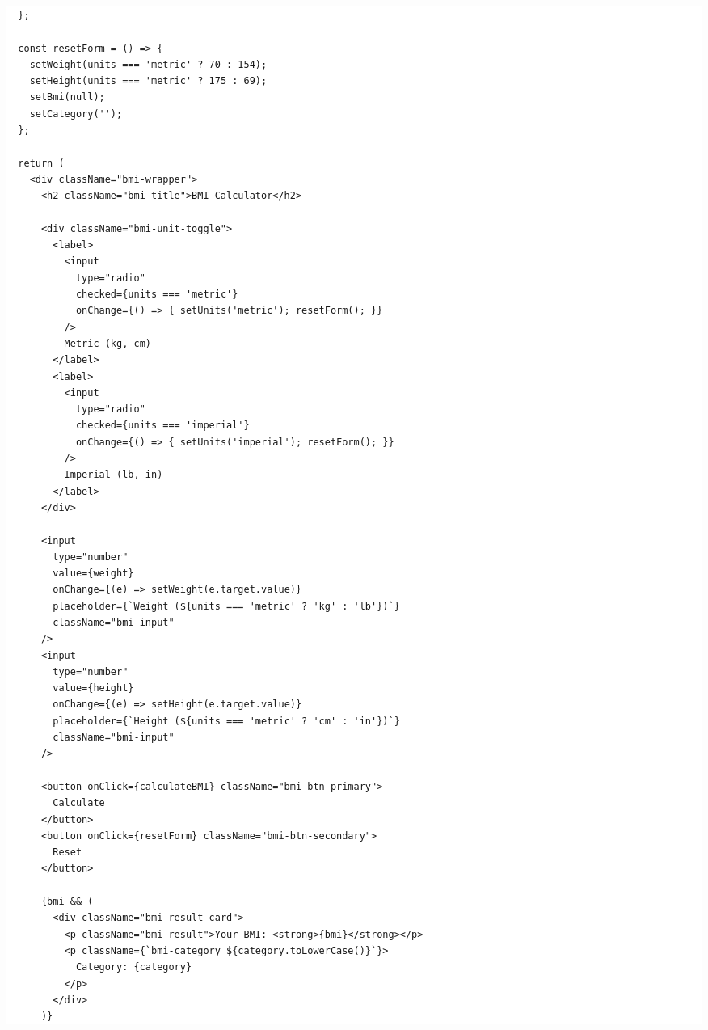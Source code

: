 ```
  };

  const resetForm = () => {
    setWeight(units === 'metric' ? 70 : 154);
    setHeight(units === 'metric' ? 175 : 69);
    setBmi(null);
    setCategory('');
  };

  return (
    <div className="bmi-wrapper">
      <h2 className="bmi-title">BMI Calculator</h2>

      <div className="bmi-unit-toggle">
        <label>
          <input
            type="radio"
            checked={units === 'metric'}
            onChange={() => { setUnits('metric'); resetForm(); }}
          />
          Metric (kg, cm)
        </label>
        <label>
          <input
            type="radio"
            checked={units === 'imperial'}
            onChange={() => { setUnits('imperial'); resetForm(); }}
          />
          Imperial (lb, in)
        </label>
      </div>

      <input
        type="number"
        value={weight}
        onChange={(e) => setWeight(e.target.value)}
        placeholder={`Weight (${units === 'metric' ? 'kg' : 'lb'})`}
        className="bmi-input"
      />
      <input
        type="number"
        value={height}
        onChange={(e) => setHeight(e.target.value)}
        placeholder={`Height (${units === 'metric' ? 'cm' : 'in'})`}
        className="bmi-input"
      />

      <button onClick={calculateBMI} className="bmi-btn-primary">
        Calculate
      </button>
      <button onClick={resetForm} className="bmi-btn-secondary">
        Reset
      </button>

      {bmi && (
        <div className="bmi-result-card">
          <p className="bmi-result">Your BMI: <strong>{bmi}</strong></p>
          <p className={`bmi-category ${category.toLowerCase()}`}>
            Category: {category}
          </p>
        </div>
      )}

```